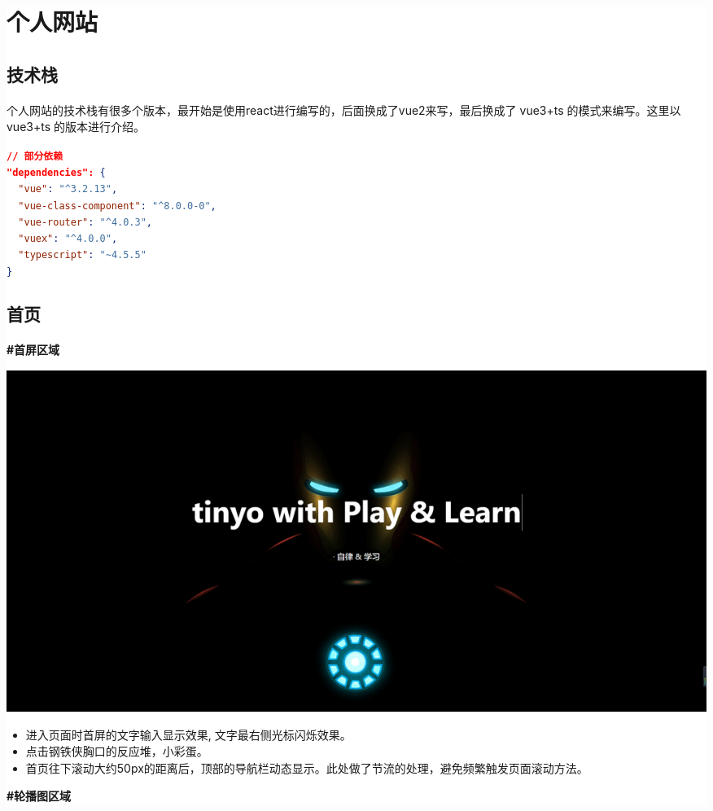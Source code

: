 # 个人网站

## 技术栈

个人网站的技术栈有很多个版本，最开始是使用react进行编写的，后面换成了vue2来写，最后换成了 vue3+ts 的模式来编写。这里以 vue3+ts 的版本进行介绍。

```json
// 部分依赖
"dependencies": {
  "vue": "^3.2.13",
  "vue-class-component": "^8.0.0-0",
  "vue-router": "^4.0.3",
  "vuex": "^4.0.0",
  "typescript": "~4.5.5"
}
```

## 首页

<strong>#首屏区域</strong>

<img src="../../../assets/projectIntroduct/home.png" alt="" />

- 进入页面时首屏的文字输入显示效果, 文字最右侧光标闪烁效果。
- 点击钢铁侠胸口的反应堆，小彩蛋。
- 首页往下滚动大约50px的距离后，顶部的导航栏动态显示。此处做了节流的处理，避免频繁触发页面滚动方法。

<strong>#轮播图区域</strong>
